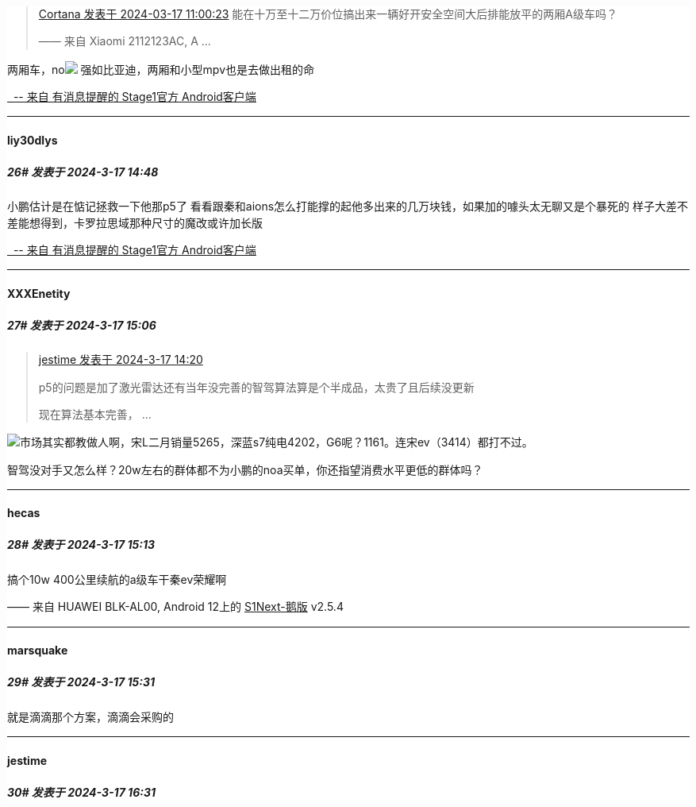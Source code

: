 <blockquote><a href="httphttps://bbs.saraba1st.com/2b/forum.php?mod=redirect&amp;goto=findpost&amp;pid=64277836&amp;ptid=2175845" target="_blank">Cortana 发表于 2024-03-17 11:00:23</a>
能在十万至十二万价位搞出来一辆好开安全空间大后排能放平的两厢A级车吗？

—— 来自 Xiaomi 2112123AC, A ...</blockquote>两厢车，no<img src="https://static.saraba1st.com/image/smiley/face2017/049.png" referrerpolicy="no-referrer">
强如比亚迪，两厢和小型mpv也是去做出租的命

[  -- 来自 有消息提醒的 Stage1官方 Android客户端](https://www.coolapk.com/apk/140634)

*****

####  liy30dlys  
##### 26#       发表于 2024-3-17 14:48

小鹏估计是在惦记拯救一下他那p5了
看看跟秦和aions怎么打能撑的起他多出来的几万块钱，如果加的噱头太无聊又是个暴死的
样子大差不差能想得到，卡罗拉思域那种尺寸的魔改或许加长版

[  -- 来自 有消息提醒的 Stage1官方 Android客户端](https://www.coolapk.com/apk/140634)

*****

####  XXXEnetity  
##### 27#       发表于 2024-3-17 15:06

<blockquote><a href="httphttps://bbs.saraba1st.com/2b/forum.php?mod=redirect&amp;goto=findpost&amp;pid=64279377&amp;ptid=2175845" target="_blank">jestime 发表于 2024-3-17 14:20</a>

p5的问题是加了激光雷达还有当年没完善的智驾算法算是个半成品，太贵了且后续没更新

现在算法基本完善， ...</blockquote>
<img src="https://static.saraba1st.com/image/smiley/face2017/067.png" referrerpolicy="no-referrer">市场其实都教做人啊，宋L二月销量5265，深蓝s7纯电4202，G6呢？1161。连宋ev（3414）都打不过。

智驾没对手又怎么样？20w左右的群体都不为小鹏的noa买单，你还指望消费水平更低的群体吗？

*****

####  hecas  
##### 28#       发表于 2024-3-17 15:13

搞个10w 400公里续航的a级车干秦ev荣耀啊

—— 来自 HUAWEI BLK-AL00, Android 12上的 [S1Next-鹅版](https://github.com/ykrank/S1-Next/releases) v2.5.4

*****

####  marsquake  
##### 29#       发表于 2024-3-17 15:31

就是滴滴那个方案，滴滴会采购的

*****

####  jestime  
##### 30#       发表于 2024-3-17 16:31
